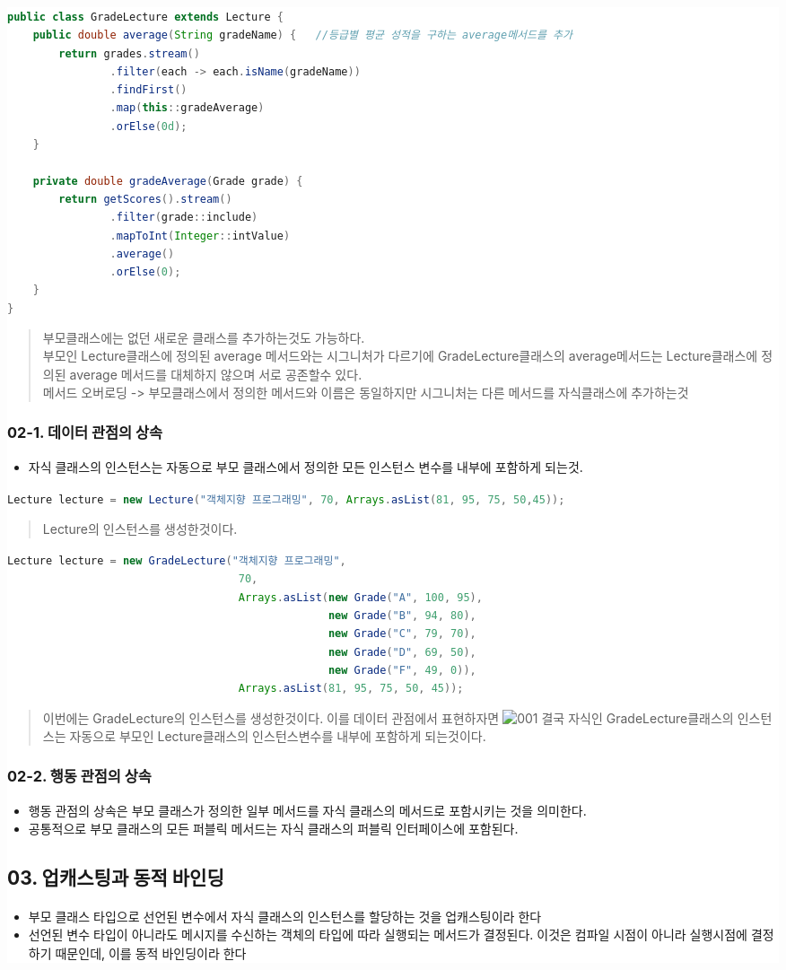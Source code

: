 ```Java
public class GradeLecture extends Lecture {
    public double average(String gradeName) {   //등급별 평균 성적을 구하는 average메서드를 추가
        return grades.stream()
                .filter(each -> each.isName(gradeName))
                .findFirst()
                .map(this::gradeAverage)
                .orElse(0d);
    }

    private double gradeAverage(Grade grade) {
        return getScores().stream()
                .filter(grade::include)
                .mapToInt(Integer::intValue)
                .average()
                .orElse(0);
    }
}
```
> 부모클래스에는 없던 새로운 클래스를 추가하는것도 가능하다.\
> 부모인 Lecture클래스에 정의된 average 메서드와는 시그니처가 다르기에 GradeLecture클래스의 average메서드는 Lecture클래스에 정의된 average 메서드를 대체하지 않으며 서로 공존할수 있다.\
> 메서드 오버로딩 -> 부모클래스에서 정의한 메서드와 이름은 동일하지만 시그니처는 다른 메서드를 자식클래스에 추가하는것


### 02-1. 데이터 관점의 상속
- 자식 클래스의 인스턴스는 자동으로 부모 클래스에서 정의한 모든 인스턴스 변수를 내부에 포함하게 되는것.

```Java
Lecture lecture = new Lecture("객체지향 프로그래밍", 70, Arrays.asList(81, 95, 75, 50,45));
```
> Lecture의 인스턴스를 생성한것이다.
```Java
Lecture lecture = new GradeLecture("객체지향 프로그래밍",
                                    70, 
                                    Arrays.asList(new Grade("A", 100, 95),
                                                  new Grade("B", 94, 80),
                                                  new Grade("C", 79, 70),
                                                  new Grade("D", 69, 50),
                                                  new Grade("F", 49, 0)),
                                    Arrays.asList(81, 95, 75, 50, 45));
```
> 이번에는 GradeLecture의 인스턴스를 생성한것이다. 이를 데이터 관점에서 표현하자면
![001](https://user-images.githubusercontent.com/50142323/132384731-3a01535c-0690-41a3-a743-f86215fe9839.png)
> 결국 자식인 GradeLecture클래스의 인스턴스는 자동으로 부모인 Lecture클래스의 인스턴스변수를 내부에 포함하게 되는것이다.

### 02-2. 행동 관점의 상속
- 행동 관점의 상속은 부모 클래스가 정의한 일부 메서드를 자식 클래스의 메서드로 포함시키는 것을 의미한다.
- 공통적으로 부모 클래스의 모든 퍼블릭 메서드는 자식 클래스의 퍼블릭 인터페이스에 포함된다.

## 03. 업캐스팅과 동적 바인딩
- 부모 클래스 타입으로 선언된 변수에서 자식 클래스의 인스턴스를 할당하는 것을 업캐스팅이라 한다
- 선언된 변수 타입이 아니라도 메시지를 수신하는 객체의 타입에 따라 실행되는 메서드가 결정된다. 이것은 컴파일 시점이 아니라 실행시점에 결정하기 때문인데, 이를 동적 바인딩이라 한다
